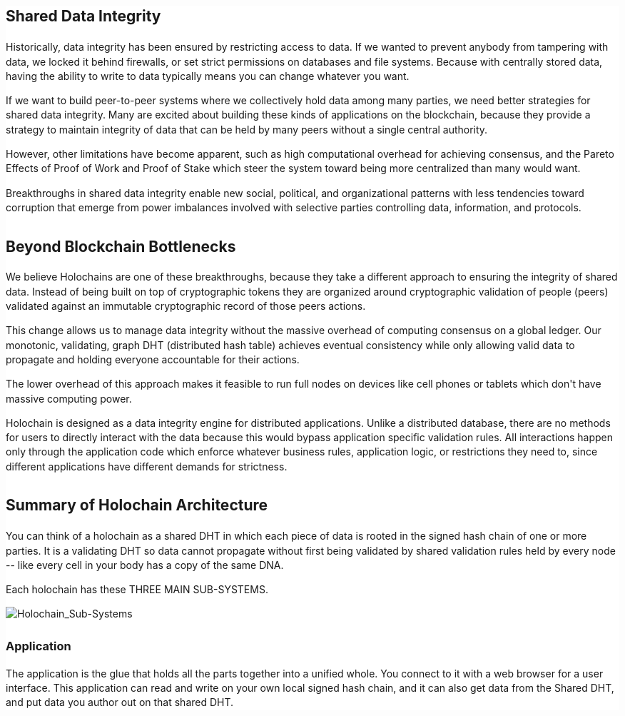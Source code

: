 ## Shared Data Integrity
Historically, data integrity has been ensured by restricting access to data. If we wanted to prevent anybody from tampering with data, we locked it behind firewalls, or set strict permissions on databases and file systems. Because with centrally stored data, having the ability to write to data typically means you can change whatever you want.

If we want to build peer-to-peer systems where we collectively hold data among many parties, we need better strategies for shared data integrity. Many are excited about building these kinds of applications on the blockchain, because they provide a strategy to maintain integrity of data that can be held by many peers without a single central authority.

However, other limitations have become apparent, such as high computational overhead for achieving consensus, and the Pareto Effects of Proof of Work and Proof of Stake which steer the system toward being more centralized than many would want.

Breakthroughs in shared data integrity enable new social, political, and organizational patterns with less tendencies toward corruption that emerge from power imbalances involved with selective parties controlling data, information, and protocols.

## Beyond Blockchain Bottlenecks
We believe Holochains are one of these breakthroughs, because they take a different approach to ensuring the integrity of shared data. Instead of being built on top of cryptographic tokens they are organized around cryptographic validation of people (peers) validated against an immutable cryptographic record of those peers actions.

This change allows us to manage data integrity without the massive overhead of computing consensus on a global ledger. Our monotonic, validating, graph DHT (distributed hash table) achieves eventual consistency while only allowing valid data to propagate and holding everyone accountable for their actions.

The lower overhead of this approach makes it feasible to run full nodes on devices like cell phones or tablets which don't have massive computing power.

Holochain is designed as a data integrity engine for distributed applications. Unlike a distributed database, there are no methods for users to directly interact with the data because this would bypass application specific validation rules. All interactions happen only through the application code which enforce whatever business rules, application logic, or restrictions they need to, since different applications have different demands for strictness.

## Summary of Holochain Architecture
You can think of a holochain as a shared DHT in which each piece of data is rooted in the signed hash chain of one or more parties. It is a validating DHT so data cannot propagate without first being validated by shared validation rules held by every node -- like every cell in your body has a copy of the same DNA.

Each holochain has these THREE MAIN SUB-SYSTEMS.

![Holochain_Sub-Systems](/images/Holochain_Subsystems.png)
### Application
The application is the glue that holds all the parts together into a unified whole. You connect to it with a web browser for a user interface. This application can read and write on your own local signed hash chain, and it can also get data from the Shared DHT, and put data you author out on that shared DHT.
